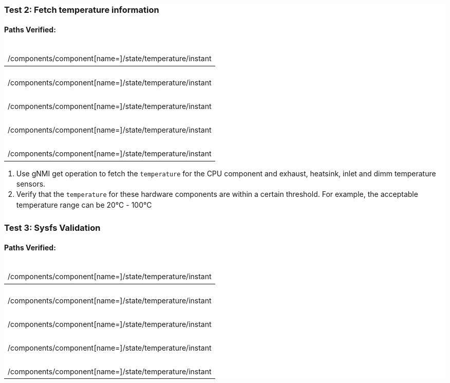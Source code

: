 ### Test 2: Fetch temperature information
**Paths Verified:**

<table>
  <thead>
    <tr>
      <td><br>
/components/component[name=<cpu>]/state/temperature/instant</td>
    </tr>
  </thead>
  <tbody>
    <tr>
      <td><br>
/components/component[name=<exhaust-temperature-sensor>]/state/temperature/instant</td>
    </tr>
    <tr>
      <td><br>
/components/component[name=<heatsink-temperature-sensor>]/state/temperature/instant</td>
    </tr>
    <tr>
      <td><br>
/components/component[name=<inlet-temperature-sensor>]/state/temperature/instant</td>
    </tr>
    <tr>
      <td><br>
/components/component[name=<dimm-temperature-sensor>]/state/temperature/instant</td>
    </tr>
  </tbody>
</table>

1.  Use gNMI get operation to fetch the `temperature` for the CPU component and exhaust, heatsink, inlet and dimm temperature sensors.
2.  Verify that the `temperature` for these hardware components are within a certain threshold. For example, the acceptable temperature range can be 20℃ - 100℃

### Test 3: Sysfs Validation

**Paths Verified:**

<table>
  <thead>
    <tr>
      <td><br>
/components/component[name=<cpu>]/state/temperature/instant</td>
    </tr>
  </thead>
  <tbody>
    <tr>
      <td><br>
/components/component[name=<exhaust-temperature-sensor>]/state/temperature/instant</td>
    </tr>
    <tr>
      <td><br>
/components/component[name=<heatsink-temperature-sensor>]/state/temperature/instant</td>
    </tr>
    <tr>
      <td><br>
/components/component[name=<inlet-temperature-sensor>]/state/temperature/instant</td>
    </tr>
    <tr>
      <td><br>
/components/component[name=<dimm-temperature-sensor>]/state/temperature/instant</td>
    </tr>
  </tbody>